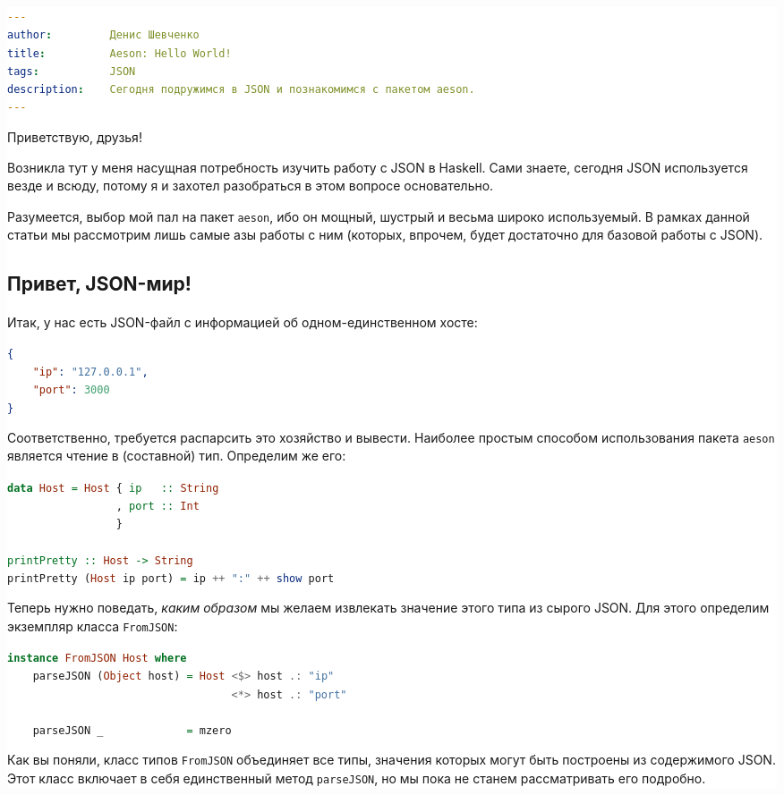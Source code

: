 ```yaml
---
author:         Денис Шевченко
title:          Aeson: Hello World!
tags:           JSON
description:    Сегодня подружимся в JSON и познакомимся с пакетом aeson.
---
```


Приветствую, друзья!

Возникла тут у меня насущная потребность изучить работу с JSON в Haskell. Сами знаете, сегодня JSON используется везде и всюду, потому я и захотел разобраться в этом вопросе основательно.

Разумеется, выбор мой пал на пакет `aeson`, ибо он мощный, шустрый и весьма широко используемый. В рамках данной статьи мы рассмотрим лишь самые азы работы с ним (которых, впрочем, будет достаточно для базовой работы с JSON).

## Привет, JSON-мир!

Итак, у нас есть JSON-файл с информацией об одном-единственном хосте:

```json
{
    "ip": "127.0.0.1",
    "port": 3000
}
```

Соответственно, требуется распарсить это хозяйство и вывести. Наиболее простым способом использования пакета `aeson` является чтение в (составной) тип. Определим же его:

```haskell
data Host = Host { ip   :: String
                 , port :: Int
                 }

printPretty :: Host -> String
printPretty (Host ip port) = ip ++ ":" ++ show port
```

Теперь нужно поведать, *каким образом* мы желаем извлекать значение этого типа из сырого JSON. Для этого определим экземпляр класса `FromJSON`:

```haskell
instance FromJSON Host where
    parseJSON (Object host) = Host <$> host .: "ip"
                                   <*> host .: "port"

    parseJSON _             = mzero
```

Как вы поняли, класс типов `FromJSON` объединяет все типы, значения которых могут быть построены из содержимого JSON. Этот класс включает в себя единственный метод `parseJSON`, но мы пока не станем рассматривать его подробно.
